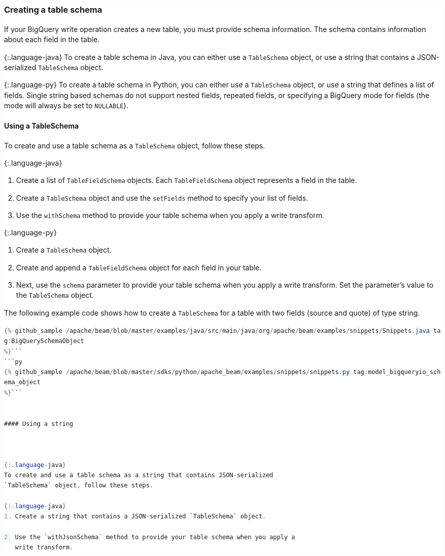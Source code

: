 
### Creating a table schema

If your BigQuery write operation creates a new table, you must provide schema
information. The schema contains information about each field in the table.

{:.language-java}
To create a table schema in Java, you can either use a `TableSchema` object, or
use a string that contains a JSON-serialized `TableSchema` object.

{:.language-py}
To create a table schema in Python, you can either use a `TableSchema` object,
or use a string that defines a list of fields. Single string based schemas do
not support nested fields, repeated fields, or specifying a BigQuery mode for
fields (the mode will always be set to `NULLABLE`).


#### Using a TableSchema

To create and use a table schema as a `TableSchema` object, follow these steps.



{:.language-java}
1. Create a list of `TableFieldSchema` objects. Each `TableFieldSchema` object
   represents a field in the table.

2. Create a `TableSchema` object and use the `setFields` method to specify your
   list of fields.

3. Use the `withSchema` method to provide your table schema when you apply a
   write transform.




{:.language-py}
1. Create a `TableSchema` object.

2. Create and append a `TableFieldSchema` object for each field in your table.

3. Next, use the `schema` parameter to provide your table schema when you apply
   a write transform. Set the parameter’s value to the `TableSchema` object.




The following example code shows how to create a `TableSchema` for a table with
two fields (source and quote) of type string.

```java
{% github_sample /apache/beam/blob/master/examples/java/src/main/java/org/apache/beam/examples/snippets/Snippets.java tag:BigQuerySchemaObject
%}```
```py
{% github_sample /apache/beam/blob/master/sdks/python/apache_beam/examples/snippets/snippets.py tag:model_bigqueryio_schema_object
%}```


#### Using a string



{:.language-java}
To create and use a table schema as a string that contains JSON-serialized
`TableSchema` object, follow these steps.

{:.language-java}
1. Create a string that contains a JSON-serialized `TableSchema` object.

2. Use the `withJsonSchema` method to provide your table schema when you apply a
   write transform.
```